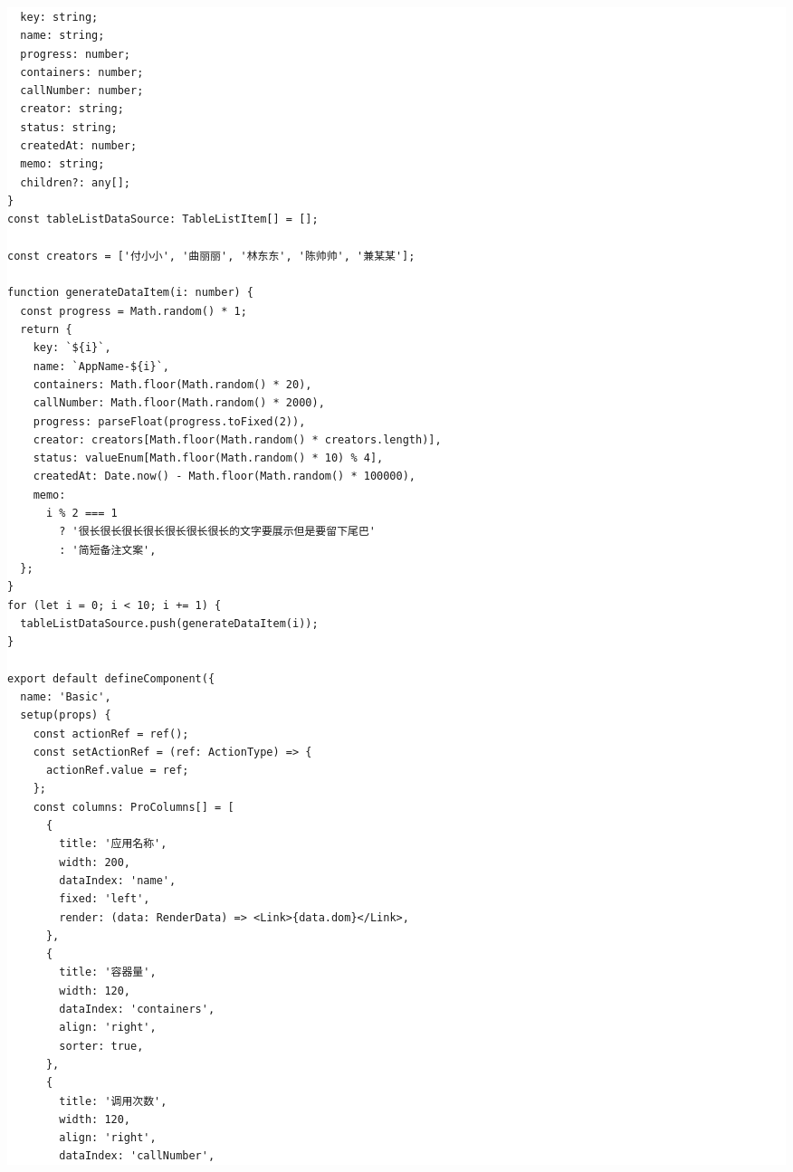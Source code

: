 ```tsx
  key: string;
  name: string;
  progress: number;
  containers: number;
  callNumber: number;
  creator: string;
  status: string;
  createdAt: number;
  memo: string;
  children?: any[];
}
const tableListDataSource: TableListItem[] = [];

const creators = ['付小小', '曲丽丽', '林东东', '陈帅帅', '兼某某'];

function generateDataItem(i: number) {
  const progress = Math.random() * 1;
  return {
    key: `${i}`,
    name: `AppName-${i}`,
    containers: Math.floor(Math.random() * 20),
    callNumber: Math.floor(Math.random() * 2000),
    progress: parseFloat(progress.toFixed(2)),
    creator: creators[Math.floor(Math.random() * creators.length)],
    status: valueEnum[Math.floor(Math.random() * 10) % 4],
    createdAt: Date.now() - Math.floor(Math.random() * 100000),
    memo:
      i % 2 === 1
        ? '很长很长很长很长很长很长很长的文字要展示但是要留下尾巴'
        : '简短备注文案',
  };
}
for (let i = 0; i < 10; i += 1) {
  tableListDataSource.push(generateDataItem(i));
}

export default defineComponent({
  name: 'Basic',
  setup(props) {
    const actionRef = ref();
    const setActionRef = (ref: ActionType) => {
      actionRef.value = ref;
    };
    const columns: ProColumns[] = [
      {
        title: '应用名称',
        width: 200,
        dataIndex: 'name',
        fixed: 'left',
        render: (data: RenderData) => <Link>{data.dom}</Link>,
      },
      {
        title: '容器量',
        width: 120,
        dataIndex: 'containers',
        align: 'right',
        sorter: true,
      },
      {
        title: '调用次数',
        width: 120,
        align: 'right',
        dataIndex: 'callNumber',
```